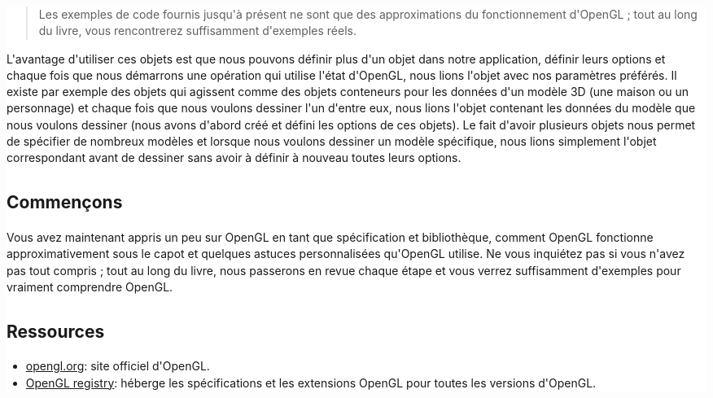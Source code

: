 > Les exemples de code fournis jusqu'à présent ne sont que des approximations du fonctionnement d'OpenGL ; tout au long du livre, vous rencontrerez suffisamment d'exemples réels.

L'avantage d'utiliser ces objets est que nous pouvons définir plus d'un objet dans notre application, définir leurs options et chaque fois que nous démarrons une opération qui utilise l'état d'OpenGL, nous lions l'objet avec nos paramètres préférés. Il existe par exemple des objets qui agissent comme des objets conteneurs pour les données d'un modèle 3D (une maison ou un personnage) et chaque fois que nous voulons dessiner l'un d'entre eux, nous lions l'objet contenant les données du modèle que nous voulons dessiner (nous avons d'abord créé et défini les options de ces objets). Le fait d'avoir plusieurs objets nous permet de spécifier de nombreux modèles et lorsque nous voulons dessiner un modèle spécifique, nous lions simplement l'objet correspondant avant de dessiner sans avoir à définir à nouveau toutes leurs options.

## Commençons
Vous avez maintenant appris un peu sur OpenGL en tant que spécification et bibliothèque, comment OpenGL fonctionne approximativement sous le capot et quelques astuces personnalisées qu'OpenGL utilise. Ne vous inquiétez pas si vous n'avez pas tout compris ; tout au long du livre, nous passerons en revue chaque étape et vous verrez suffisamment d'exemples pour vraiment comprendre OpenGL. 

## Ressources
- [opengl.org](https://www.opengl.org/): site officiel d'OpenGL.
- [OpenGL registry](https://www.opengl.org/registry/): héberge les spécifications et les extensions OpenGL pour toutes les versions d'OpenGL.
